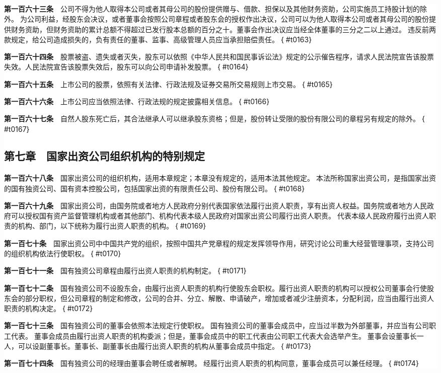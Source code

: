 
**第一百六十三条**　公司不得为他人取得本公司或者其母公司的股份提供赠与、借款、担保以及其他财务资助，公司实施员工持股计划的除外。
为公司利益，经股东会决议，或者董事会按照公司章程或者股东会的授权作出决议，公司可以为他人取得本公司或者其母公司的股份提供财务资助，但财务资助的累计总额不得超过已发行股本总额的百分之十。董事会作出决议应当经全体董事的三分之二以上通过。
违反前两款规定，给公司造成损失的，负有责任的董事、监事、高级管理人员应当承担赔偿责任。
{ #t0163}


**第一百六十四条**　股票被盗、遗失或者灭失，股东可以依照《中华人民共和国民事诉讼法》规定的公示催告程序，请求人民法院宣告该股票失效。人民法院宣告该股票失效后，股东可以向公司申请补发股票。
{ #t0164}


**第一百六十五条**　上市公司的股票，依照有关法律、行政法规及证券交易所交易规则上市交易。
{ #t0165}


**第一百六十六条**　上市公司应当依照法律、行政法规的规定披露相关信息。
{ #t0166}


**第一百六十七条**　自然人股东死亡后，其合法继承人可以继承股东资格；但是，股份转让受限的股份有限公司的章程另有规定的除外。
{ #t0167}


## 第七章　国家出资公司组织机构的特别规定

**第一百六十八条**　国家出资公司的组织机构，适用本章规定；本章没有规定的，适用本法其他规定。
本法所称国家出资公司，是指国家出资的国有独资公司、国有资本控股公司，包括国家出资的有限责任公司、股份有限公司。
{ #t0168}


**第一百六十九条**　国家出资公司，由国务院或者地方人民政府分别代表国家依法履行出资人职责，享有出资人权益。国务院或者地方人民政府可以授权国有资产监督管理机构或者其他部门、机构代表本级人民政府对国家出资公司履行出资人职责。
代表本级人民政府履行出资人职责的机构、部门，以下统称为履行出资人职责的机构。
{ #t0169}


**第一百七十条**　国家出资公司中中国共产党的组织，按照中国共产党章程的规定发挥领导作用，研究讨论公司重大经营管理事项，支持公司的组织机构依法行使职权。
{ #t0170}


**第一百七十一条**　国有独资公司章程由履行出资人职责的机构制定。
{ #t0171}


**第一百七十二条**　国有独资公司不设股东会，由履行出资人职责的机构行使股东会职权。履行出资人职责的机构可以授权公司董事会行使股东会的部分职权，但公司章程的制定和修改，公司的合并、分立、解散、申请破产，增加或者减少注册资本，分配利润，应当由履行出资人职责的机构决定。
{ #t0172}


**第一百七十三条**　国有独资公司的董事会依照本法规定行使职权。
国有独资公司的董事会成员中，应当过半数为外部董事，并应当有公司职工代表。
董事会成员由履行出资人职责的机构委派；但是，董事会成员中的职工代表由公司职工代表大会选举产生。
董事会设董事长一人，可以设副董事长。董事长、副董事长由履行出资人职责的机构从董事会成员中指定。
{ #t0173}


**第一百七十四条**　国有独资公司的经理由董事会聘任或者解聘。
经履行出资人职责的机构同意，董事会成员可以兼任经理。
{ #t0174}
